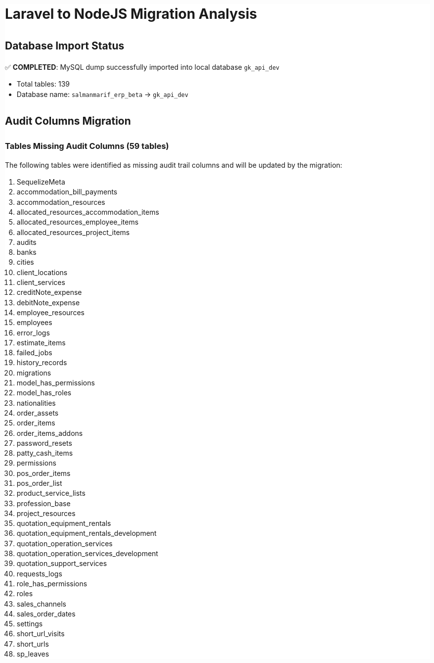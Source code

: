 # Laravel to NodeJS Migration Analysis

## Database Import Status
✅ **COMPLETED**: MySQL dump successfully imported into local database `gk_api_dev`
- Total tables: 139
- Database name: `salmanmarif_erp_beta` → `gk_api_dev`

## Audit Columns Migration

### Tables Missing Audit Columns (59 tables)
The following tables were identified as missing audit trail columns and will be updated by the migration:

1. SequelizeMeta
2. accommodation_bill_payments  
3. accommodation_resources
4. allocated_resources_accommodation_items
5. allocated_resources_employee_items
6. allocated_resources_project_items
7. audits
8. banks
9. cities
10. client_locations
11. client_services
12. creditNote_expense
13. debitNote_expense
14. employee_resources
15. employees
16. error_logs
17. estimate_items
18. failed_jobs
19. history_records
20. migrations
21. model_has_permissions
22. model_has_roles
23. nationalities
24. order_assets
25. order_items
26. order_items_addons
27. password_resets
28. patty_cash_items
29. permissions
30. pos_order_items
31. pos_order_list
32. product_service_lists
33. profession_base
34. project_resources
35. quotation_equipment_rentals
36. quotation_equipment_rentals_development
37. quotation_operation_services
38. quotation_operation_services_development
39. quotation_support_services
40. requests_logs
41. role_has_permissions
42. roles
43. sales_channels
44. sales_order_dates
45. settings
46. short_url_visits
47. short_urls
48. sp_leaves